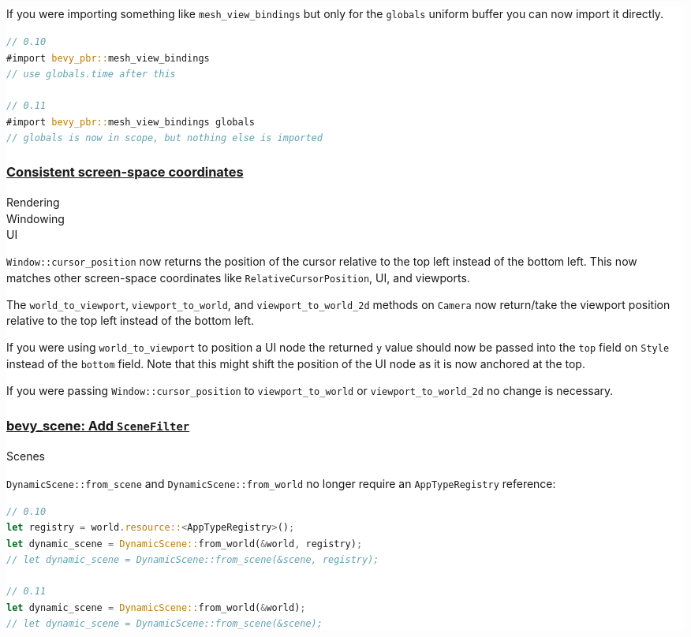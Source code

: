If you were importing something like `mesh_view_bindings` but only for the `globals` uniform buffer you can now import it directly.

```rust
// 0.10
#import bevy_pbr::mesh_view_bindings
// use globals.time after this

// 0.11
#import bevy_pbr::mesh_view_bindings globals
// globals is now in scope, but nothing else is imported
```

### [Consistent screen-space coordinates](https://github.com/bevyengine/bevy/pull/8306)

<div class="migration-guide-area-tags">
    <div class="migration-guide-area-tag">Rendering</div>
    <div class="migration-guide-area-tag">Windowing</div>
    <div class="migration-guide-area-tag">UI</div>
</div>

`Window::cursor_position` now returns the position of the cursor relative to the top left instead of the bottom left.
This now matches other screen-space coordinates like `RelativeCursorPosition`, UI, and viewports.

The `world_to_viewport`, `viewport_to_world`, and `viewport_to_world_2d` methods on `Camera` now return/take the viewport position relative to the top left instead of the bottom left.

If you were using `world_to_viewport` to position a UI node the returned `y` value should now be passed into the `top` field on `Style` instead of the `bottom` field.
Note that this might shift the position of the UI node as it is now anchored at the top.

If you were passing `Window::cursor_position` to `viewport_to_world` or `viewport_to_world_2d` no change is necessary.

### [bevy_scene: Add `SceneFilter`](https://github.com/bevyengine/bevy/pull/6793)

<div class="migration-guide-area-tags">
    <div class="migration-guide-area-tag">Scenes</div>
</div>

`DynamicScene::from_scene` and `DynamicScene::from_world` no longer require an `AppTypeRegistry` reference:

```rust
// 0.10
let registry = world.resource::<AppTypeRegistry>();
let dynamic_scene = DynamicScene::from_world(&world, registry);
// let dynamic_scene = DynamicScene::from_scene(&scene, registry);

// 0.11
let dynamic_scene = DynamicScene::from_world(&world);
// let dynamic_scene = DynamicScene::from_scene(&scene);
```

